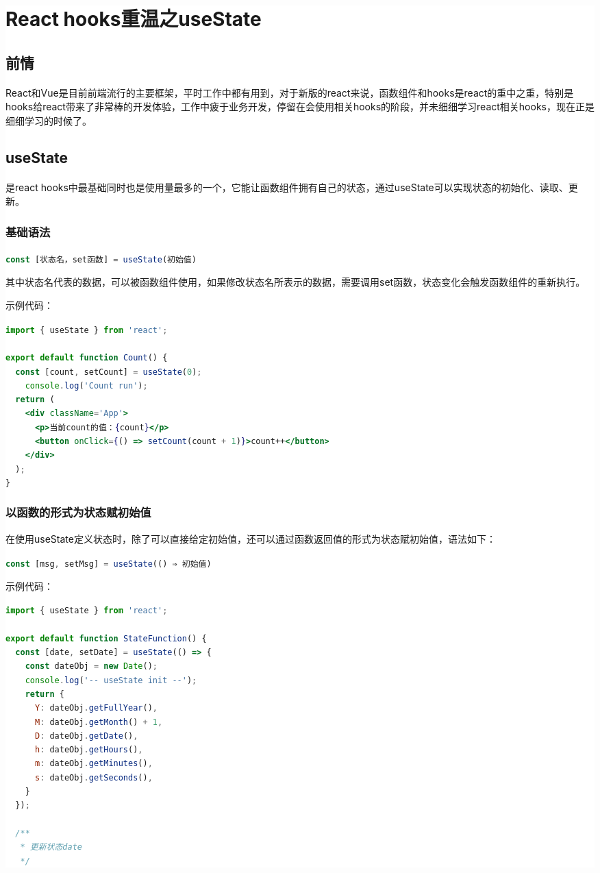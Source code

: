 # React hooks重温之useState

## **前情**

React和Vue是目前前端流行的主要框架，平时工作中都有用到，对于新版的react来说，函数组件和hooks是react的重中之重，特别是hooks给react带来了非常棒的开发体验，工作中疲于业务开发，停留在会使用相关hooks的阶段，并未细细学习react相关hooks，现在正是细细学习的时候了。

## useState

是react hooks中最基础同时也是使用量最多的一个，它能让函数组件拥有自己的状态，通过useState可以实现状态的初始化、读取、更新。

### 基础语法

```jsx
const [状态名，set函数] = useState(初始值)
```

其中状态名代表的数据，可以被函数组件使用，如果修改状态名所表示的数据，需要调用set函数，状态变化会触发函数组件的重新执行。

示例代码：

```jsx
import { useState } from 'react';

export default function Count() {
  const [count, setCount] = useState(0);
	console.log('Count run');
  return (
    <div className='App'>
      <p>当前count的值：{count}</p>
      <button onClick={() => setCount(count + 1)}>count++</button>
    </div>
  );
}
```

### 以函数的形式为状态赋初始值

在使用useState定义状态时，除了可以直接给定初始值，还可以通过函数返回值的形式为状态赋初始值，语法如下：

```jsx
const [msg, setMsg] = useState(() ⇒ 初始值)
```

示例代码：

```jsx
import { useState } from 'react';

export default function StateFunction() {
  const [date, setDate] = useState(() => {
    const dateObj = new Date();
    console.log('-- useState init --');
    return {
      Y: dateObj.getFullYear(),
      M: dateObj.getMonth() + 1,
      D: dateObj.getDate(),
      h: dateObj.getHours(),
      m: dateObj.getMinutes(),
      s: dateObj.getSeconds(),
    }
  });

  /**
   * 更新状态date
   */
```